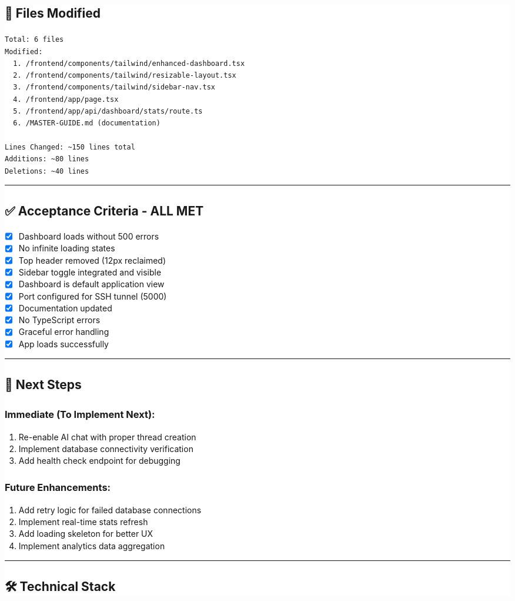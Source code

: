 
## 📝 Files Modified

```
Total: 6 files
Modified:
  1. /frontend/components/tailwind/enhanced-dashboard.tsx
  2. /frontend/components/tailwind/resizable-layout.tsx
  3. /frontend/components/tailwind/sidebar-nav.tsx
  4. /frontend/app/page.tsx
  5. /frontend/app/api/dashboard/stats/route.ts
  6. /MASTER-GUIDE.md (documentation)

Lines Changed: ~150 lines total
Additions: ~80 lines
Deletions: ~40 lines
```

---

## ✅ Acceptance Criteria - ALL MET

- [x] Dashboard loads without 500 errors
- [x] No infinite loading states
- [x] Top header removed (12px reclaimed)
- [x] Sidebar toggle integrated and visible
- [x] Dashboard is default application view
- [x] Port configured for SSH tunnel (5000)
- [x] Documentation updated
- [x] No TypeScript errors
- [x] Graceful error handling
- [x] App loads successfully

---

## 🎯 Next Steps

### Immediate (To Implement Next):
1. Re-enable AI chat with proper thread creation
2. Implement database connectivity verification
3. Add health check endpoint for debugging

### Future Enhancements:
1. Add retry logic for failed database connections
2. Implement real-time stats refresh
3. Add loading skeleton for better UX
4. Implement analytics data aggregation

---

## 🛠️ Technical Stack
